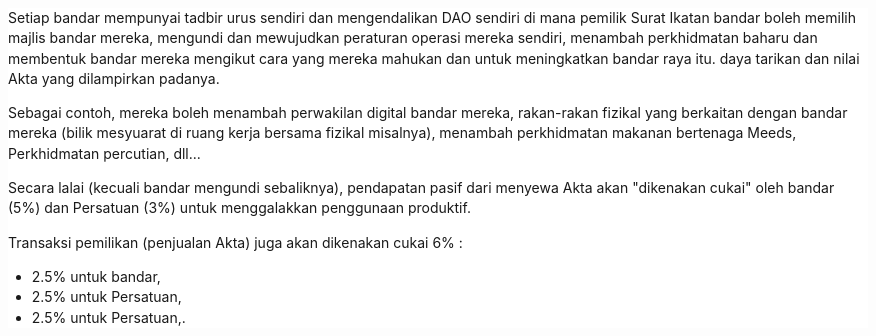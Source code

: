 Setiap bandar mempunyai tadbir urus sendiri dan mengendalikan DAO sendiri di mana pemilik Surat Ikatan bandar boleh memilih majlis bandar mereka, mengundi dan mewujudkan peraturan operasi mereka sendiri, menambah perkhidmatan baharu dan membentuk bandar mereka mengikut cara yang mereka mahukan dan untuk meningkatkan bandar raya itu. daya tarikan dan nilai Akta yang dilampirkan padanya.

Sebagai contoh, mereka boleh menambah perwakilan digital bandar mereka, rakan-rakan fizikal yang berkaitan dengan bandar mereka (bilik mesyuarat di ruang kerja bersama fizikal misalnya), menambah perkhidmatan makanan bertenaga Meeds, Perkhidmatan percutian, dll...

Secara lalai (kecuali bandar mengundi sebaliknya), pendapatan pasif dari menyewa Akta akan "dikenakan cukai" oleh bandar (5%) dan Persatuan (3%) untuk menggalakkan penggunaan produktif.

Transaksi pemilikan (penjualan Akta) juga akan dikenakan cukai 6% :

- 2.5% untuk bandar,
- 2.5% untuk Persatuan,
- 2.5% untuk Persatuan,.
